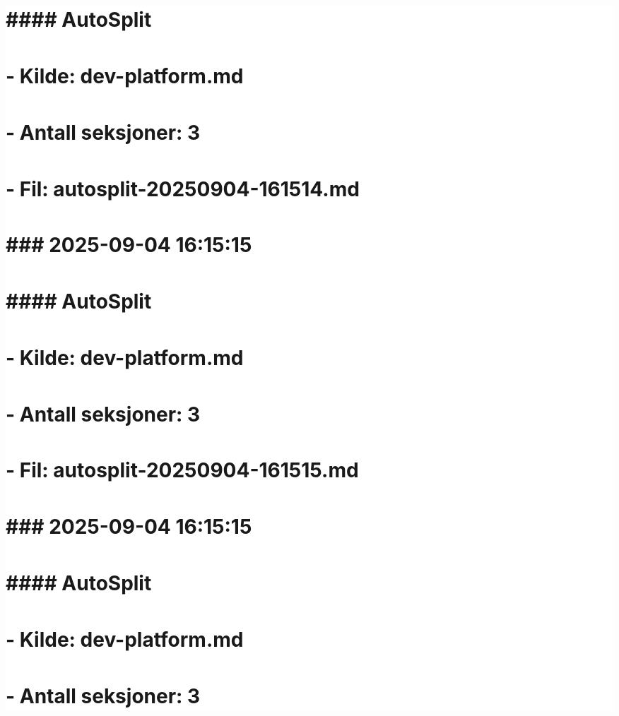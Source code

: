 # \#### AutoSplit

# \- Kilde: dev-platform.md

# \- Antall seksjoner: 3

# \- Fil: autosplit-20250904-161514.md

#

#

#

#

# \### 2025-09-04 16:15:15

# \#### AutoSplit

# \- Kilde: dev-platform.md

# \- Antall seksjoner: 3

# \- Fil: autosplit-20250904-161515.md

#

#

#

#

# \### 2025-09-04 16:15:15

# \#### AutoSplit

# \- Kilde: dev-platform.md

# \- Antall seksjoner: 3
